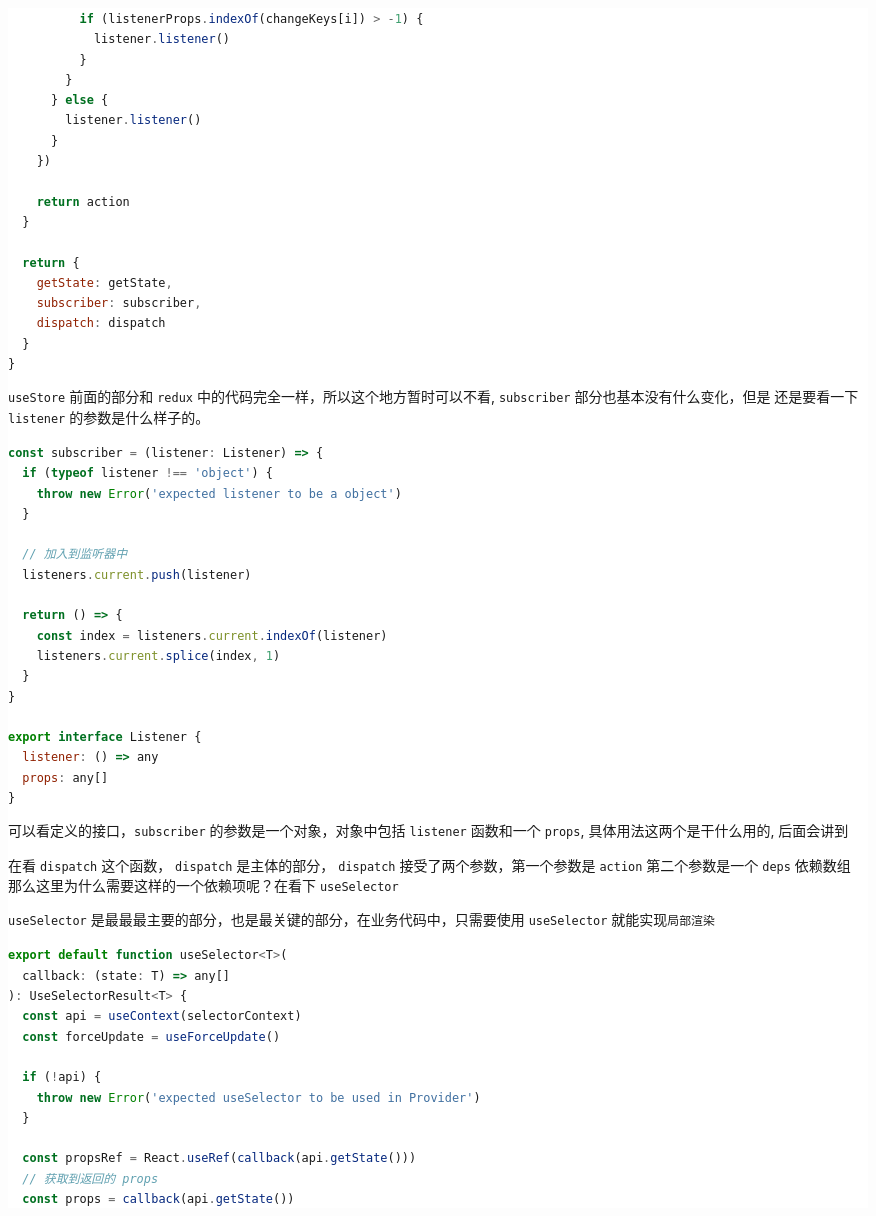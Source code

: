 ```js
          if (listenerProps.indexOf(changeKeys[i]) > -1) {
            listener.listener()
          }
        }
      } else {
        listener.listener()
      }
    })

    return action
  }

  return {
    getState: getState,
    subscriber: subscriber,
    dispatch: dispatch
  }
}
```

`useStore` 前面的部分和 `redux` 中的代码完全一样，所以这个地方暂时可以不看, `subscriber` 部分也基本没有什么变化，但是
还是要看一下 `listener` 的参数是什么样子的。

```js
const subscriber = (listener: Listener) => {
  if (typeof listener !== 'object') {
    throw new Error('expected listener to be a object')
  }

  // 加入到监听器中
  listeners.current.push(listener)

  return () => {
    const index = listeners.current.indexOf(listener)
    listeners.current.splice(index, 1)
  }
}

export interface Listener {
  listener: () => any
  props: any[]
}
```

可以看定义的接口，`subscriber` 的参数是一个对象，对象中包括 `listener` 函数和一个 `props`, 具体用法这两个是干什么用的, 后面会讲到

在看 `dispatch` 这个函数， `dispatch` 是主体的部分， `dispatch` 接受了两个参数，第一个参数是 `action` 第二个参数是一个 `deps` 依赖数组
那么这里为什么需要这样的一个依赖项呢？在看下 `useSelector`

`useSelector` 是最最最主要的部分，也是最关键的部分，在业务代码中，只需要使用 `useSelector` 就能实现`局部渲染`

```js
export default function useSelector<T>(
  callback: (state: T) => any[]
): UseSelectorResult<T> {
  const api = useContext(selectorContext)
  const forceUpdate = useForceUpdate()

  if (!api) {
    throw new Error('expected useSelector to be used in Provider')
  }

  const propsRef = React.useRef(callback(api.getState()))
  // 获取到返回的 props
  const props = callback(api.getState())

```